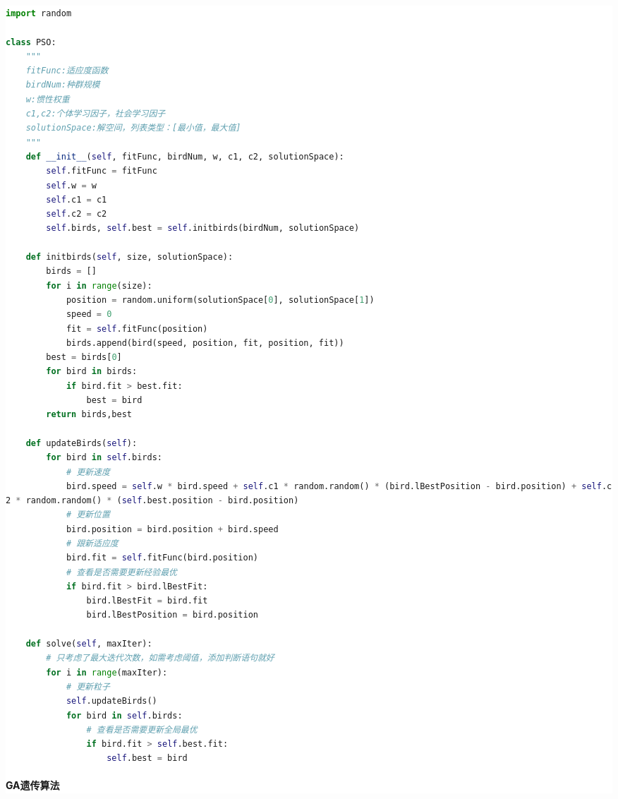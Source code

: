 
```python
import random

class PSO:
    """
    fitFunc:适应度函数
    birdNum:种群规模
    w:惯性权重
    c1,c2:个体学习因子，社会学习因子
    solutionSpace:解空间，列表类型：[最小值，最大值]
    """
    def __init__(self, fitFunc, birdNum, w, c1, c2, solutionSpace):
        self.fitFunc = fitFunc
        self.w = w
        self.c1 = c1
        self.c2 = c2
        self.birds, self.best = self.initbirds(birdNum, solutionSpace)

    def initbirds(self, size, solutionSpace):
        birds = []
        for i in range(size):
            position = random.uniform(solutionSpace[0], solutionSpace[1])
            speed = 0
            fit = self.fitFunc(position)
            birds.append(bird(speed, position, fit, position, fit))
        best = birds[0]
        for bird in birds:
            if bird.fit > best.fit:
                best = bird
        return birds,best

    def updateBirds(self):
        for bird in self.birds:
            # 更新速度
            bird.speed = self.w * bird.speed + self.c1 * random.random() * (bird.lBestPosition - bird.position) + self.c2 * random.random() * (self.best.position - bird.position)
            # 更新位置
            bird.position = bird.position + bird.speed
            # 跟新适应度
            bird.fit = self.fitFunc(bird.position)
            # 查看是否需要更新经验最优
            if bird.fit > bird.lBestFit:
                bird.lBestFit = bird.fit
                bird.lBestPosition = bird.position

    def solve(self, maxIter):
        # 只考虑了最大迭代次数，如需考虑阈值，添加判断语句就好
        for i in range(maxIter):
            # 更新粒子
            self.updateBirds()
            for bird in self.birds:
                # 查看是否需要更新全局最优
                if bird.fit > self.best.fit:
                    self.best = bird

```
#### GA遗传算法
